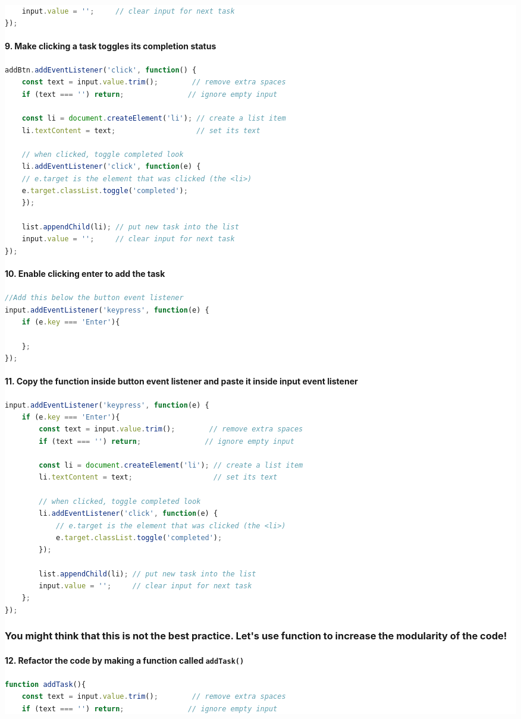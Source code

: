 ```js
    input.value = '';     // clear input for next task
});
```
#### 9. Make clicking a task toggles its completion status
```js
addBtn.addEventListener('click', function() {
    const text = input.value.trim();        // remove extra spaces
    if (text === '') return;               // ignore empty input

    const li = document.createElement('li'); // create a list item
    li.textContent = text;                   // set its text

    // when clicked, toggle completed look
    li.addEventListener('click', function(e) {
    // e.target is the element that was clicked (the <li>)
    e.target.classList.toggle('completed');
    });

    list.appendChild(li); // put new task into the list
    input.value = '';     // clear input for next task
});
```
#### 10. Enable clicking enter to add the task
```js
//Add this below the button event listener
input.addEventListener('keypress', function(e) {
    if (e.key === 'Enter'){
        
    };
});
```
#### 11. Copy the function inside button event listener and paste it inside input event listener
```js
input.addEventListener('keypress', function(e) {
    if (e.key === 'Enter'){
        const text = input.value.trim();        // remove extra spaces
        if (text === '') return;               // ignore empty input

        const li = document.createElement('li'); // create a list item
        li.textContent = text;                   // set its text

        // when clicked, toggle completed look
        li.addEventListener('click', function(e) {
            // e.target is the element that was clicked (the <li>)
            e.target.classList.toggle('completed');
        });

        list.appendChild(li); // put new task into the list
        input.value = '';     // clear input for next task
    };
});
```
### You might think that this is not the best practice. Let's use function to increase the modularity of the code!
#### 12. Refactor the code by making a function called `addTask()`
```js
function addTask(){
    const text = input.value.trim();        // remove extra spaces
    if (text === '') return;               // ignore empty input

```